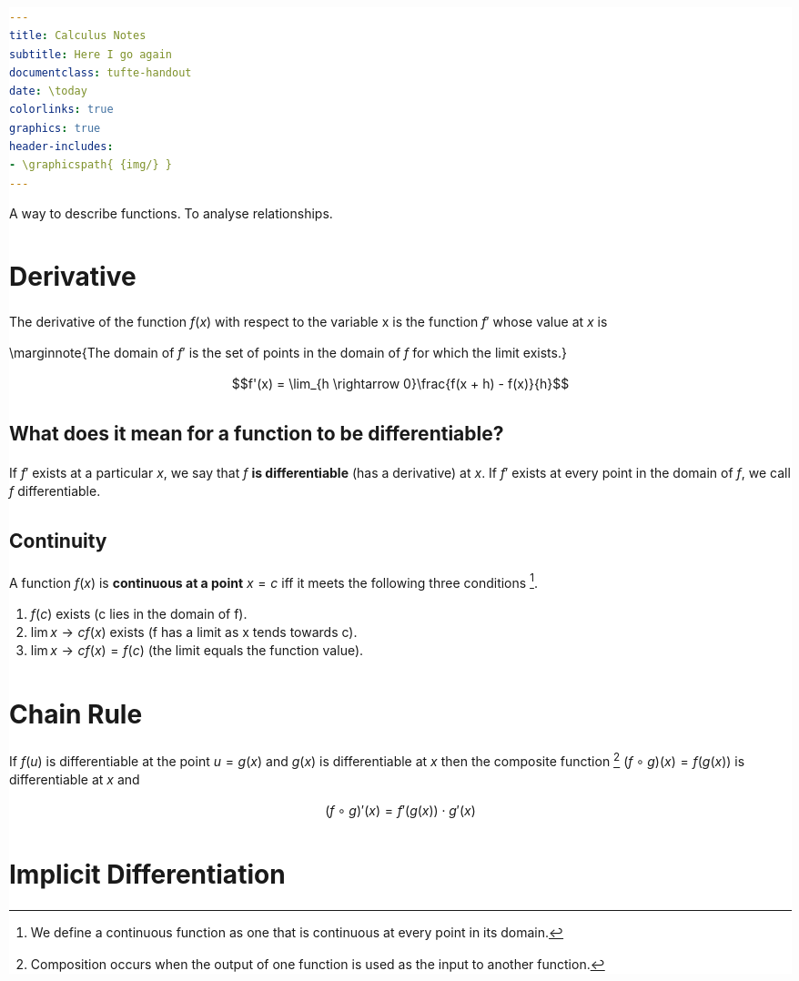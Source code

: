 ```yaml
---
title: Calculus Notes
subtitle: Here I go again
documentclass: tufte-handout
date: \today
colorlinks: true
graphics: true
header-includes:
- \graphicspath{ {img/} }
---
```


A way to describe functions. To analyse relationships.

# Derivative

The derivative of the function $f(x)$ with respect to the variable x is the function $f'$ whose value at
$x$ is

\marginnote{The domain of $f'$ is the set of points in the domain of $f$ for which the limit exists.}

$$f'(x) = \lim_{h \rightarrow 0}\frac{f(x + h) - f(x)}{h}$$

## What does it mean for a function to be differentiable?

If $f'$ exists at a particular $x$, we say that $f$ **is differentiable** (has a derivative) at $x$. If $f'$
exists at every point in the domain of $f$, we call $f$ differentiable.

## Continuity

A function $f(x)$ is **continuous at a point** $x = c$ iff it meets the following three
conditions [^1].

1. $f(c)$ exists (c lies in the domain of f).
2. $\lim{x \rightarrow c}f(x)$ exists (f has a limit as x tends towards c).
3. $\lim{x \rightarrow c}f(x)= f(c)$ (the limit equals the function value).

[^1]: We define a continuous function as one that is continuous at every point in its domain.

# Chain Rule

[^2]: Composition occurs when the output of one function is used as the input to another function.

If $f(u)$ is differentiable at the point $u = g(x)$ and $g(x)$ is differentiable at $x$ then the
composite function [^2] $(f \circ g)(x) = f(g(x))$ is differentiable at $x$ and

$$(f\circ g)'(x) = f'(g(x)) \cdot g'(x)$$

# Implicit Differentiation


[^3]: You might think that we could just do the product rule on $r^2h$ but this implies that r and h
[^6]: $a = x_0 \le x_1 \le x_2 \le ... \le x_n = b$.
[^5]: Can think of the function $f(x)$ as implicit something we're 'circling' around. Jumping
[^7]: Where $x - L$ is the shell radius and $f(x)$ the shell height.
[^8]: The limit of this Riemann sum becomes the definite integral.